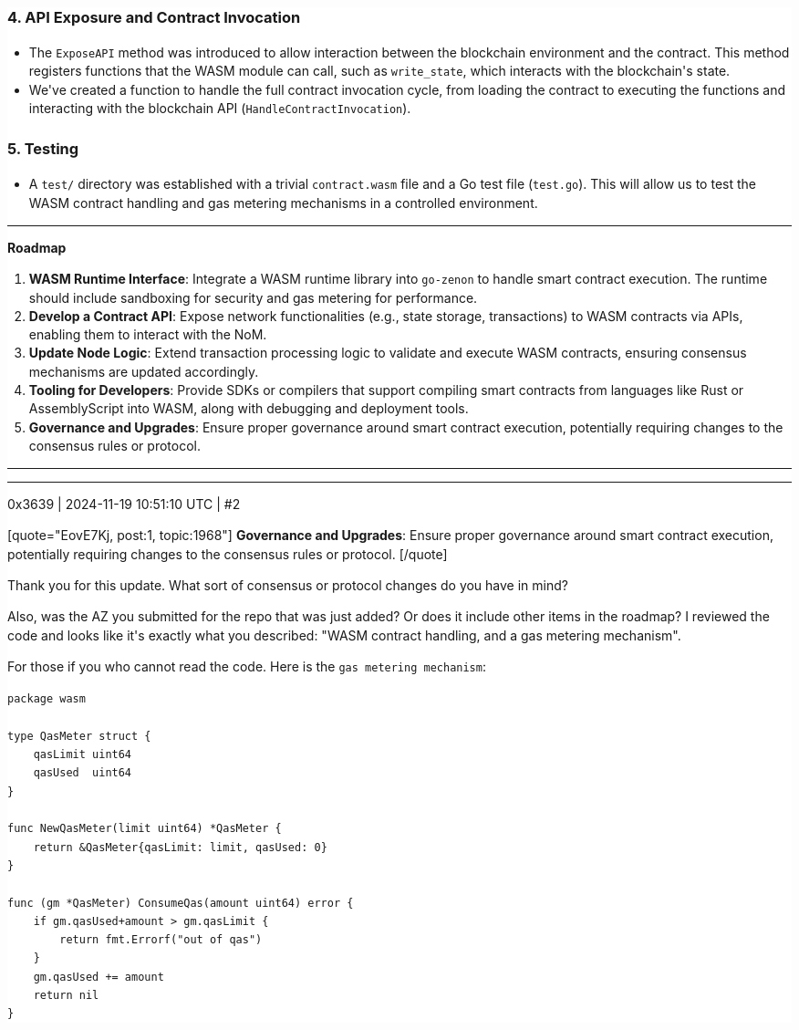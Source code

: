 ### 4. **API Exposure and Contract Invocation**

* The `ExposeAPI` method was introduced to allow interaction between the blockchain environment and the contract. This method registers functions that the WASM module can call, such as `write_state`, which interacts with the blockchain's state.
* We've created a function to handle the full contract invocation cycle, from loading the contract to executing the functions and interacting with the blockchain API (`HandleContractInvocation`).

### 5. **Testing**

* A `test/` directory was established with a trivial `contract.wasm` file and a Go test file (`test.go`). This will allow us to test the WASM contract handling and gas metering mechanisms in a controlled environment.


------

**Roadmap**

1. **WASM Runtime Interface**: Integrate a WASM runtime library into `go-zenon` to handle smart contract execution. The runtime should include sandboxing for security and gas metering for performance.
2. **Develop a Contract API**: Expose network functionalities (e.g., state storage, transactions) to WASM contracts via APIs, enabling them to interact with the NoM.
3. **Update Node Logic**: Extend transaction processing logic to validate and execute WASM contracts, ensuring consensus mechanisms are updated accordingly.
4. **Tooling for Developers**: Provide SDKs or compilers that support compiling smart contracts from languages like Rust or AssemblyScript into WASM, along with debugging and deployment tools.
5. **Governance and Upgrades**: Ensure proper governance around smart contract execution, potentially requiring changes to the consensus rules or protocol.

-----

-------------------------

0x3639 | 2024-11-19 10:51:10 UTC | #2

[quote="EovE7Kj, post:1, topic:1968"]
**Governance and Upgrades**: Ensure proper governance around smart contract execution, potentially requiring changes to the consensus rules or protocol.
[/quote]

Thank you for this update.  What sort of consensus or protocol changes do you have in mind?  

Also, was the AZ you submitted for the repo that was just added?  Or does it include other items in the roadmap?  I reviewed the code and looks like it's exactly what you described: "WASM contract handling, and a gas metering mechanism".  

For those if you who cannot read the code.  Here is the `gas metering mechanism`:
```
package wasm

type QasMeter struct {
	qasLimit uint64
	qasUsed  uint64
}

func NewQasMeter(limit uint64) *QasMeter {
	return &QasMeter{qasLimit: limit, qasUsed: 0}
}

func (gm *QasMeter) ConsumeQas(amount uint64) error {
	if gm.qasUsed+amount > gm.qasLimit {
		return fmt.Errorf("out of qas")
	}
	gm.qasUsed += amount
	return nil
}
```